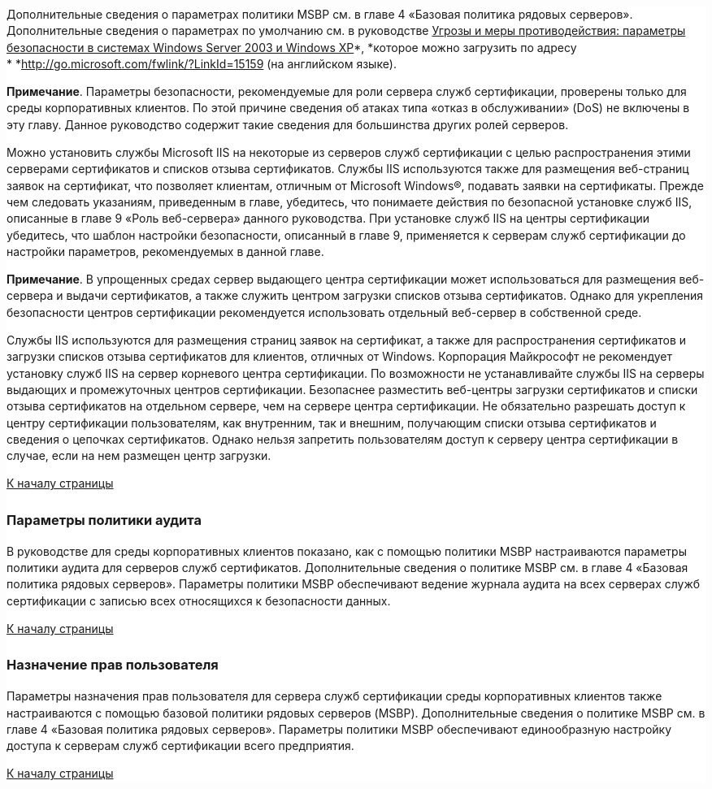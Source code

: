 Дополнительные сведения о параметрах политики MSBP см. в главе 4 «Базовая политика рядовых серверов». Дополнительные сведения о параметрах по умолчанию см. в руководстве [Угрозы и меры противодействия: параметры безопасности в системах Windows Server 2003 и Windows XP](http://go.microsoft.com/fwlink/?linkid=15159)*, *которое можно загрузить по адресу * *http://go.microsoft.com/fwlink/?LinkId=15159 (на английском языке).

**Примечание**. Параметры безопасности, рекомендуемые для роли сервера служб сертификации, проверены только для среды корпоративных клиентов. По этой причине сведения об атаках типа «отказ в обслуживании» (DoS) не включены в эту главу. Данное руководство содержит такие сведения для большинства других ролей серверов.

Можно установить службы Microsoft IIS на некоторые из серверов служб сертификации с целью распространения этими серверами сертификатов и списков отзыва сертификатов. Службы IIS используются также для размещения веб-страниц заявок на сертификат, что позволяет клиентам, отличным от Microsoft Windows®, подавать заявки на сертификаты. Прежде чем следовать указаниям, приведенным в главе, убедитесь, что понимаете действия по безопасной установке служб IIS, описанные в главе 9 «Роль веб-сервера» данного руководства. При установке служб IIS на центры сертификации убедитесь, что шаблон настройки безопасности, описанный в главе 9, применяется к серверам служб сертификации до настройки параметров, рекомендуемых в данной главе.

**Примечание**. В упрощенных средах сервер выдающего центра сертификации может использоваться для размещения веб-сервера и выдачи сертификатов, а также служить центром загрузки списков отзыва сертификатов. Однако для укрепления безопасности центров сертификации рекомендуется использовать отдельный веб-сервер в собственной среде.

Службы IIS используются для размещения страниц заявок на сертификат, а также для распространения сертификатов и загрузки списков отзыва сертификатов для клиентов, отличных от Windows. Корпорация Майкрософт не рекомендует установку служб IIS на сервер корневого центра сертификации. По возможности не устанавливайте службы IIS на серверы выдающих и промежуточных центров сертификации. Безопаснее разместить веб-центры загрузки сертификатов и списки отзыва сертификатов на отдельном сервере, чем на сервере центра сертификации. Не обязательно разрешать доступ к центру сертификации пользователям, как внутренним, так и внешним, получающим списки отзыва сертификатов и сведения о цепочках сертификатов. Однако нельзя запретить пользователям доступ к серверу центра сертификации в случае, если на нем размещен центр загрузки.

[](#mainsection)[К началу страницы](#mainsection)

### Параметры политики аудита

В руководстве для среды корпоративных клиентов показано, как с помощью политики MSBP настраиваются параметры политики аудита для серверов служб сертификатов. Дополнительные сведения о политике MSBP см. в главе 4 «Базовая политика рядовых серверов». Параметры политики MSBP обеспечивают ведение журнала аудита на всех серверах служб сертификации с записью всех относящихся к безопасности данных.

[](#mainsection)[К началу страницы](#mainsection)

### Назначение прав пользователя

Параметры назначения прав пользователя для сервера служб сертификации среды корпоративных клиентов также настраиваются с помощью базовой политики рядовых серверов (MSBP). Дополнительные сведения о политике MSBP см. в главе 4 «Базовая политика рядовых серверов». Параметры политики MSBP обеспечивают единообразную настройку доступа к серверам служб сертификации всего предприятия.

[](#mainsection)[К началу страницы](#mainsection)
